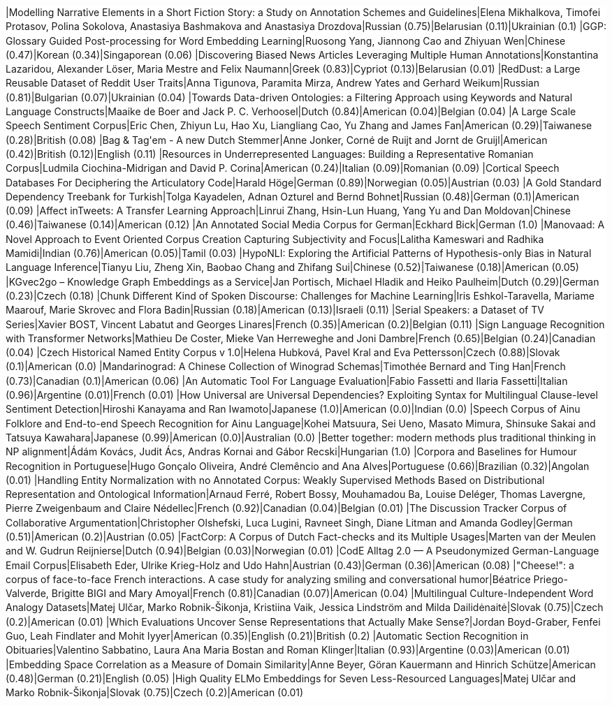 |Modelling Narrative Elements in a Short Fiction Story: a Study on Annotation Schemes and Guidelines|Elena Mikhalkova, Timofei Protasov, Polina Sokolova, Anastasiya Bashmakova and Anastasiya Drozdova|Russian (0.75)|Belarusian (0.11)|Ukrainian (0.1)
|GGP: Glossary Guided Post-processing for Word Embedding Learning|Ruosong Yang, Jiannong Cao and Zhiyuan Wen|Chinese (0.47)|Korean (0.34)|Singaporean (0.06)
|Discovering Biased News Articles Leveraging Multiple Human Annotations|Konstantina Lazaridou, Alexander Löser, Maria Mestre and Felix Naumann|Greek (0.83)|Cypriot (0.13)|Belarusian (0.01)
|RedDust: a Large Reusable Dataset of Reddit User Traits|Anna Tigunova, Paramita Mirza, Andrew Yates and Gerhard Weikum|Russian (0.81)|Bulgarian (0.07)|Ukrainian (0.04)
|Towards Data-driven Ontologies: a Filtering Approach using Keywords and Natural Language Constructs|Maaike de Boer and Jack P. C. Verhoosel|Dutch (0.84)|American (0.04)|Belgian (0.04)
|A Large Scale Speech Sentiment Corpus|Eric Chen, Zhiyun Lu, Hao Xu, Liangliang Cao, Yu Zhang and James Fan|American (0.29)|Taiwanese (0.28)|British (0.08)
|Bag & Tag'em - A new Dutch Stemmer|Anne Jonker, Corné de Ruijt and Jornt de Gruijl|American (0.42)|British (0.12)|English (0.11)
|Resources in Underrepresented Languages: Building a Representative Romanian Corpus|Ludmila Ciochina-Midrigan and David P. Corina|American (0.24)|Italian (0.09)|Romanian (0.09)
|Cortical Speech Databases For Deciphering the Articulatory Code|Harald Höge|German (0.89)|Norwegian (0.05)|Austrian (0.03)
|A Gold Standard Dependency Treebank for Turkish|Tolga Kayadelen, Adnan Ozturel and Bernd Bohnet|Russian (0.48)|German (0.1)|American (0.09)
|Affect inTweets: A Transfer Learning Approach|Linrui Zhang, Hsin-Lun Huang, Yang Yu and Dan Moldovan|Chinese (0.46)|Taiwanese (0.14)|American (0.12)
|An Annotated Social Media Corpus for German|Eckhard Bick|German (1.0)
|Manovaad: A Novel Approach to Event Oriented Corpus Creation Capturing Subjectivity and Focus|Lalitha Kameswari and Radhika Mamidi|Indian (0.76)|American (0.05)|Tamil (0.03)
|HypoNLI: Exploring the Artificial Patterns of Hypothesis-only Bias in Natural Language Inference|Tianyu Liu, Zheng Xin, Baobao Chang and Zhifang Sui|Chinese (0.52)|Taiwanese (0.18)|American (0.05)
|KGvec2go – Knowledge Graph Embeddings as a Service|Jan Portisch, Michael Hladik and Heiko Paulheim|Dutch (0.29)|German (0.23)|Czech (0.18)
|Chunk Different Kind of Spoken Discourse: Challenges for Machine Learning|Iris Eshkol-Taravella, Mariame Maarouf, Marie Skrovec and Flora Badin|Russian (0.18)|American (0.13)|Israeli (0.11)
|Serial Speakers: a Dataset of TV Series|Xavier BOST, Vincent Labatut and Georges Linares|French (0.35)|American (0.2)|Belgian (0.11)
|Sign Language Recognition with Transformer Networks|Mathieu De Coster, Mieke Van Herreweghe and Joni Dambre|French (0.65)|Belgian (0.24)|Canadian (0.04)
|Czech Historical Named Entity Corpus v 1.0|Helena Hubková, Pavel Kral and Eva Pettersson|Czech (0.88)|Slovak (0.1)|American (0.0)
|Mandarinograd: A Chinese Collection of Winograd Schemas|Timothée Bernard and Ting Han|French (0.73)|Canadian (0.1)|American (0.06)
|An Automatic Tool For Language Evaluation|Fabio Fassetti and Ilaria Fassetti|Italian (0.96)|Argentine (0.01)|French (0.01)
|How Universal are Universal Dependencies? Exploiting Syntax for Multilingual Clause-level Sentiment Detection|Hiroshi Kanayama and Ran Iwamoto|Japanese (1.0)|American (0.0)|Indian (0.0)
|Speech Corpus of Ainu Folklore and End-to-end Speech Recognition for Ainu Language|Kohei Matsuura, Sei Ueno, Masato Mimura, Shinsuke Sakai and Tatsuya Kawahara|Japanese (0.99)|American (0.0)|Australian (0.0)
|Better together: modern methods plus traditional thinking in NP alignment|Ádám Kovács, Judit Ács, Andras Kornai and Gábor Recski|Hungarian (1.0)
|Corpora and Baselines for Humour Recognition in Portuguese|Hugo Gonçalo Oliveira, André Clemêncio and Ana Alves|Portuguese (0.66)|Brazilian (0.32)|Angolan (0.01)
|Handling Entity Normalization with no Annotated Corpus: Weakly Supervised Methods Based on Distributional Representation and Ontological Information|Arnaud Ferré, Robert Bossy, Mouhamadou Ba, Louise Deléger, Thomas Lavergne, Pierre Zweigenbaum and Claire Nédellec|French (0.92)|Canadian (0.04)|Belgian (0.01)
|The Discussion Tracker Corpus of Collaborative Argumentation|Christopher Olshefski, Luca Lugini, Ravneet Singh, Diane Litman and Amanda Godley|German (0.51)|American (0.2)|Austrian (0.05)
|FactCorp: A Corpus of Dutch Fact-checks and its Multiple Usages|Marten van der Meulen and W. Gudrun Reijnierse|Dutch (0.94)|Belgian (0.03)|Norwegian (0.01)
|CodE Alltag 2.0 — A Pseudonymized German-Language Email Corpus|Elisabeth Eder, Ulrike Krieg-Holz and Udo Hahn|Austrian (0.43)|German (0.36)|American (0.08)
|"Cheese!": a corpus of face-to-face French interactions. A case study for analyzing smiling and conversational humor|Béatrice Priego-Valverde, Brigitte BIGI and Mary Amoyal|French (0.81)|Canadian (0.07)|American (0.04)
|Multilingual Culture-Independent Word Analogy Datasets|Matej Ulčar, Marko Robnik-Šikonja, Kristiina Vaik, Jessica Lindström and Milda Dailidėnaitė|Slovak (0.75)|Czech (0.2)|American (0.01)
|Which Evaluations Uncover Sense Representations that Actually Make Sense?|Jordan Boyd-Graber, Fenfei Guo, Leah Findlater and Mohit Iyyer|American (0.35)|English (0.21)|British (0.2)
|Automatic Section Recognition in Obituaries|Valentino Sabbatino, Laura Ana Maria Bostan and Roman Klinger|Italian (0.93)|Argentine (0.03)|American (0.01)
|Embedding Space Correlation as a Measure of Domain Similarity|Anne Beyer, Göran Kauermann and Hinrich Schütze|American (0.48)|German (0.21)|English (0.05)
|High Quality ELMo Embeddings for Seven Less-Resourced Languages|Matej Ulčar and Marko Robnik-Šikonja|Slovak (0.75)|Czech (0.2)|American (0.01)
